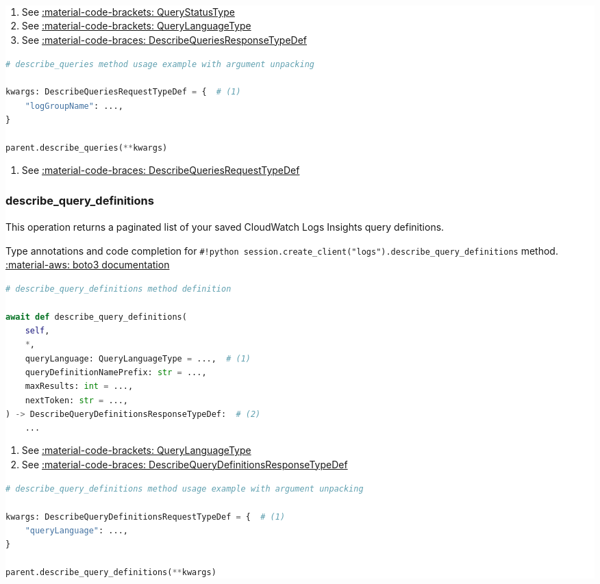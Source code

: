 
1. See [:material-code-brackets: QueryStatusType](./literals.md#querystatustype) 
2. See [:material-code-brackets: QueryLanguageType](./literals.md#querylanguagetype) 
3. See [:material-code-braces: DescribeQueriesResponseTypeDef](./type_defs.md#describequeriesresponsetypedef) 


```python
# describe_queries method usage example with argument unpacking

kwargs: DescribeQueriesRequestTypeDef = {  # (1)
    "logGroupName": ...,
}

parent.describe_queries(**kwargs)
```

1. See [:material-code-braces: DescribeQueriesRequestTypeDef](./type_defs.md#describequeriesrequesttypedef) 

### describe\_query\_definitions

This operation returns a paginated list of your saved CloudWatch Logs Insights
query definitions.

Type annotations and code completion for `#!python session.create_client("logs").describe_query_definitions` method.
[:material-aws: boto3 documentation](https://boto3.amazonaws.com/v1/documentation/api/latest/reference/services/logs/client/describe_query_definitions.html)

```python
# describe_query_definitions method definition

await def describe_query_definitions(
    self,
    *,
    queryLanguage: QueryLanguageType = ...,  # (1)
    queryDefinitionNamePrefix: str = ...,
    maxResults: int = ...,
    nextToken: str = ...,
) -> DescribeQueryDefinitionsResponseTypeDef:  # (2)
    ...
```

1. See [:material-code-brackets: QueryLanguageType](./literals.md#querylanguagetype) 
2. See [:material-code-braces: DescribeQueryDefinitionsResponseTypeDef](./type_defs.md#describequerydefinitionsresponsetypedef) 


```python
# describe_query_definitions method usage example with argument unpacking

kwargs: DescribeQueryDefinitionsRequestTypeDef = {  # (1)
    "queryLanguage": ...,
}

parent.describe_query_definitions(**kwargs)
```
